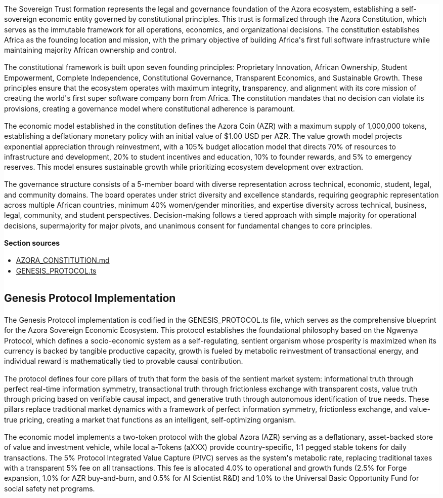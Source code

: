 The Sovereign Trust formation represents the legal and governance foundation of the Azora ecosystem, establishing a self-sovereign economic entity governed by constitutional principles. This trust is formalized through the Azora Constitution, which serves as the immutable framework for all operations, economics, and organizational decisions. The constitution establishes Africa as the founding location and mission, with the primary objective of building Africa's first full software infrastructure while maintaining majority African ownership and control.

The constitutional framework is built upon seven founding principles: Proprietary Innovation, African Ownership, Student Empowerment, Complete Independence, Constitutional Governance, Transparent Economics, and Sustainable Growth. These principles ensure that the ecosystem operates with maximum integrity, transparency, and alignment with its core mission of creating the world's first super software company born from Africa. The constitution mandates that no decision can violate its provisions, creating a governance model where constitutional adherence is paramount.

The economic model established in the constitution defines the Azora Coin (AZR) with a maximum supply of 1,000,000 tokens, establishing a deflationary monetary policy with an initial value of $1.00 USD per AZR. The value growth model projects exponential appreciation through reinvestment, with a 105% budget allocation model that directs 70% of resources to infrastructure and development, 20% to student incentives and education, 10% to founder rewards, and 5% to emergency reserves. This model ensures sustainable growth while prioritizing ecosystem development over extraction.

The governance structure consists of a 5-member board with diverse representation across technical, economic, student, legal, and community domains. The board operates under strict diversity and excellence standards, requiring geographic representation across multiple African countries, minimum 40% women/gender minorities, and expertise diversity across technical, business, legal, community, and student perspectives. Decision-making follows a tiered approach with simple majority for operational decisions, supermajority for major pivots, and unanimous consent for fundamental changes to core principles.

**Section sources**
- [AZORA_CONSTITUTION.md](file://codex/constitution/AZORA_CONSTITUTION.md#L1-L400)
- [GENESIS_PROTOCOL.ts](file://GENESIS_PROTOCOL.ts#L1-L100)

## Genesis Protocol Implementation

The Genesis Protocol implementation is codified in the GENESIS_PROTOCOL.ts file, which serves as the comprehensive blueprint for the Azora Sovereign Economic Ecosystem. This protocol establishes the foundational philosophy based on the Ngwenya Protocol, which defines a socio-economic system as a self-regulating, sentient organism whose prosperity is maximized when its currency is backed by tangible productive capacity, growth is fueled by metabolic reinvestment of transactional energy, and individual reward is mathematically tied to provable causal contribution.

The protocol defines four core pillars of truth that form the basis of the sentient market system: informational truth through perfect real-time information symmetry, transactional truth through frictionless exchange with transparent costs, value truth through pricing based on verifiable causal impact, and generative truth through autonomous identification of true needs. These pillars replace traditional market dynamics with a framework of perfect information symmetry, frictionless exchange, and value-true pricing, creating a market that functions as an intelligent, self-optimizing organism.

The economic model implements a two-token protocol with the global Azora (AZR) serving as a deflationary, asset-backed store of value and investment vehicle, while local a-Tokens (aXXX) provide country-specific, 1:1 pegged stable tokens for daily transactions. The 5% Protocol Integrated Value Capture (PIVC) serves as the system's metabolic rate, replacing traditional taxes with a transparent 5% fee on all transactions. This fee is allocated 4.0% to operational and growth funds (2.5% for Forge expansion, 1.0% for AZR buy-and-burn, and 0.5% for AI Scientist R&D) and 1.0% to the Universal Basic Opportunity Fund for social safety net programs.
